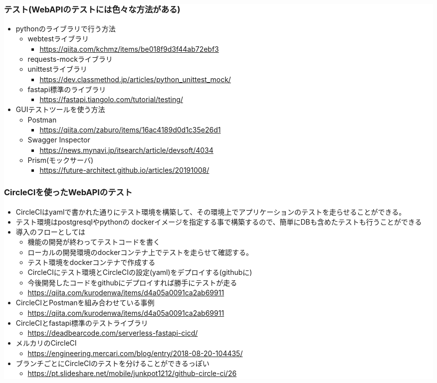 ### テスト(WebAPIのテストには色々な方法がある)
- pythonのライブラリで行う方法
  - webtestライブラリ
    - https://qiita.com/kchmz/items/be018f9d3f44ab72ebf3
  - requests-mockライブラリ
  - unittestライブラリ
    - https://dev.classmethod.jp/articles/python_unittest_mock/
  - fastapi標準のライブラリ
    - https://fastapi.tiangolo.com/tutorial/testing/
- GUIテストツールを使う方法
  - Postman
    - https://qiita.com/zaburo/items/16ac4189d0d1c35e26d1
  - Swagger Inspector
    - https://news.mynavi.jp/itsearch/article/devsoft/4034
  - Prism(モックサーバ)
    - https://future-architect.github.io/articles/20191008/

### CircleCIを使ったWebAPIのテスト
- CircleCIはyamlで書かれた通りにテスト環境を構築して、その環境上でアプリケーションのテストを走らせることができる。
- テスト環境はpostgresqlやpythonの dockerイメージを指定する事で構築するので、簡単にDBも含めたテストも行うことができる
- 導入のフローとしては
  - 機能の開発が終わってテストコードを書く
  - ローカルの開発環境のdockerコンテナ上でテストを走らせて確認する。
  - テスト環境をdockerコンテナで作成する
  - CircleCIにテスト環境とCircleCIの設定(yaml)をデプロイする(githubに)
  - 今後開発したコードをgithubにデプロイすれば勝手にテストが走る
  - https://qiita.com/kurodenwa/items/d4a05a0091ca2ab69911
- CircleCIとPostmanを組み合わせている事例
  - https://qiita.com/kurodenwa/items/d4a05a0091ca2ab69911
- CircleCIとfastapi標準のテストライブラリ
  - https://deadbearcode.com/serverless-fastapi-cicd/
- メルカリのCircleCI
  - https://engineering.mercari.com/blog/entry/2018-08-20-104435/
- ブランチごとにCircleCIのテストを分けることができるっぽい
  - https://pt.slideshare.net/mobile/junkpot1212/github-circle-ci/26
